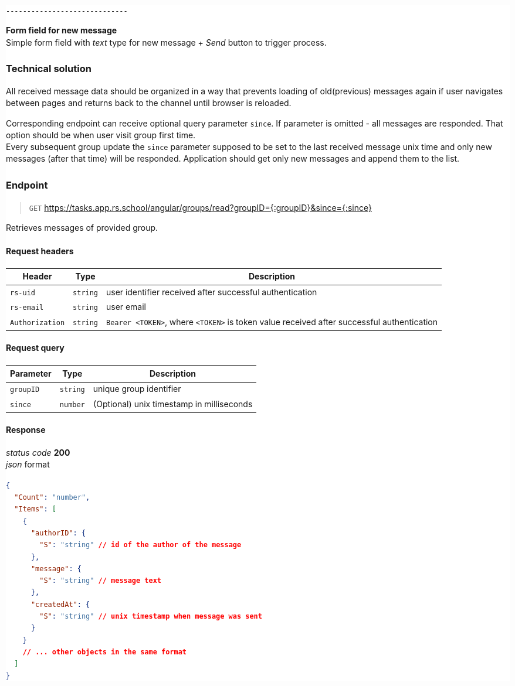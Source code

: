 `-----------------------------`

**Form field for new message**  
Simple form field with _text_ type for new message + _Send_ button to trigger process.

### Technical solution

All received message data should be organized in a way that prevents loading of old(previous)
messages again if user navigates between pages and returns back to the channel until browser is
reloaded.

Corresponding endpoint can receive optional query parameter `since`.
If parameter is omitted - all messages are responded. That option should be when user visit group
first time.  
Every subsequent group update the `since` parameter supposed to be set to the last received message
unix time
and only new messages (after that time) will be responded. Application should get only new messages
and append them to the list.

### Endpoint

> `GET` https://tasks.app.rs.school/angular/groups/read?groupID={:groupID}&since={:since}

Retrieves messages of provided group.

#### Request headers

| Header          | Type     | Description                                                                               |
| --------------- | -------- | ----------------------------------------------------------------------------------------- |
| `rs-uid`        | `string` | user identifier received after successful authentication                                  |
| `rs-email`      | `string` | user email                                                                                |
| `Authorization` | `string` | `Bearer <TOKEN>`, where `<TOKEN>` is token value received after successful authentication |

#### Request query

| Parameter | Type     | Description                               |
| --------- | -------- | ----------------------------------------- |
| `groupID` | `string` | unique group identifier                   |
| `since`   | `number` | (Optional) unix timestamp in milliseconds |

#### Response

_status code_ **200**  
_json_ format

```json
{
  "Count": "number",
  "Items": [
    {
      "authorID": {
        "S": "string" // id of the author of the message
      },
      "message": {
        "S": "string" // message text
      },
      "createdAt": {
        "S": "string" // unix timestamp when message was sent
      }
    }
    // ... other objects in the same format
  ]
}
```
